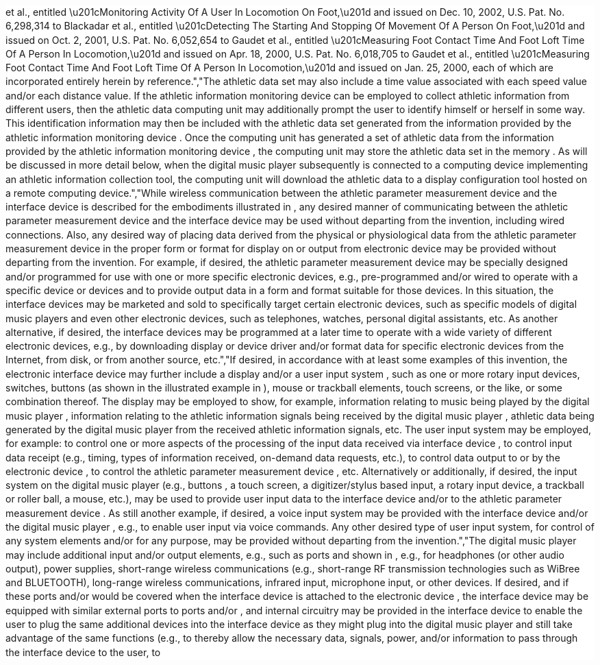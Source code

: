 et al., entitled \u201cMonitoring Activity Of A User In Locomotion On Foot,\u201d and issued on Dec. 10, 2002, U.S. Pat. No. 6,298,314 to Blackadar et al., entitled \u201cDetecting The Starting And Stopping Of Movement Of A Person On Foot,\u201d and issued on Oct. 2, 2001, U.S. Pat. No. 6,052,654 to Gaudet et al., entitled \u201cMeasuring Foot Contact Time And Foot Loft Time Of A Person In Locomotion,\u201d and issued on Apr. 18, 2000, U.S. Pat. No. 6,018,705 to Gaudet et al., entitled \u201cMeasuring Foot Contact Time And Foot Loft Time Of A Person In Locomotion,\u201d and issued on Jan. 25, 2000, each of which are incorporated entirely herein by reference.","The athletic data set may also include a time value associated with each speed value and\/or each distance value. If the athletic information monitoring device  can be employed to collect athletic information from different users, then the athletic data computing unit  may additionally prompt the user to identify himself or herself in some way. This identification information may then be included with the athletic data set generated from the information provided by the athletic information monitoring device . Once the computing unit  has generated a set of athletic data from the information provided by the athletic information monitoring device , the computing unit  may store the athletic data set in the memory . As will be discussed in more detail below, when the digital music player  subsequently is connected to a computing device implementing an athletic information collection tool, the computing unit  will download the athletic data to a display configuration tool hosted on a remote computing device.","While wireless communication between the athletic parameter measurement device  and the interface device  is described for the embodiments illustrated in , any desired manner of communicating between the athletic parameter measurement device  and the interface device  may be used without departing from the invention, including wired connections. Also, any desired way of placing data derived from the physical or physiological data from the athletic parameter measurement device  in the proper form or format for display on or output from electronic device  may be provided without departing from the invention. For example, if desired, the athletic parameter measurement device  may be specially designed and\/or programmed for use with one or more specific electronic devices, e.g., pre-programmed and\/or wired to operate with a specific device or devices and to provide output data in a form and format suitable for those devices. In this situation, the interface devices  may be marketed and sold to specifically target certain electronic devices, such as specific models of digital music players and even other electronic devices, such as telephones, watches, personal digital assistants, etc. As another alternative, if desired, the interface devices  may be programmed at a later time to operate with a wide variety of different electronic devices, e.g., by downloading display or device driver and\/or format data for specific electronic devices from the Internet, from disk, or from another source, etc.","If desired, in accordance with at least some examples of this invention, the electronic interface device  may further include a display  and\/or a user input system , such as one or more rotary input devices, switches, buttons (as shown in the illustrated example in ), mouse or trackball elements, touch screens, or the like, or some combination thereof. The display  may be employed to show, for example, information relating to music being played by the digital music player , information relating to the athletic information signals being received by the digital music player , athletic data being generated by the digital music player  from the received athletic information signals, etc. The user input system  may be employed, for example: to control one or more aspects of the processing of the input data received via interface device , to control input data receipt (e.g., timing, types of information received, on-demand data requests, etc.), to control data output to or by the electronic device , to control the athletic parameter measurement device , etc. Alternatively or additionally, if desired, the input system on the digital music player  (e.g., buttons , a touch screen, a digitizer\/stylus based input, a rotary input device, a trackball or roller ball, a mouse, etc.), may be used to provide user input data to the interface device  and\/or to the athletic parameter measurement device . As still another example, if desired, a voice input system may be provided with the interface device  and\/or the digital music player , e.g., to enable user input via voice commands. Any other desired type of user input system, for control of any system elements and\/or for any purpose, may be provided without departing from the invention.","The digital music player  may include additional input and\/or output elements, e.g., such as ports  and  shown in , e.g., for headphones (or other audio output), power supplies, short-range wireless communications (e.g., short-range RF transmission technologies such as WiBree and BLUETOOTH), long-range wireless communications, infrared input, microphone input, or other devices. If desired, and if these ports  and\/or  would be covered when the interface device  is attached to the electronic device , the interface device  may be equipped with similar external ports to ports  and\/or , and internal circuitry may be provided in the interface device  to enable the user to plug the same additional devices into the interface device  as they might plug into the digital music player  and still take advantage of the same functions (e.g., to thereby allow the necessary data, signals, power, and\/or information to pass through the interface device  to the user, to